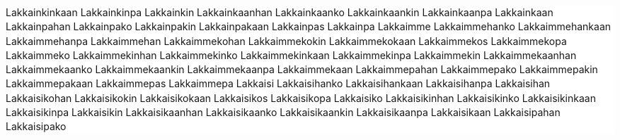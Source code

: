 Lakkainkinkaan
Lakkainkinpa
Lakkainkin
Lakkainkaanhan
Lakkainkaanko
Lakkainkaankin
Lakkainkaanpa
Lakkainkaan
Lakkainpahan
Lakkainpako
Lakkainpakin
Lakkainpakaan
Lakkainpas
Lakkainpa
Lakkaimme
Lakkaimmehanko
Lakkaimmehankaan
Lakkaimmehanpa
Lakkaimmehan
Lakkaimmekohan
Lakkaimmekokin
Lakkaimmekokaan
Lakkaimmekos
Lakkaimmekopa
Lakkaimmeko
Lakkaimmekinhan
Lakkaimmekinko
Lakkaimmekinkaan
Lakkaimmekinpa
Lakkaimmekin
Lakkaimmekaanhan
Lakkaimmekaanko
Lakkaimmekaankin
Lakkaimmekaanpa
Lakkaimmekaan
Lakkaimmepahan
Lakkaimmepako
Lakkaimmepakin
Lakkaimmepakaan
Lakkaimmepas
Lakkaimmepa
Lakkaisi
Lakkaisihanko
Lakkaisihankaan
Lakkaisihanpa
Lakkaisihan
Lakkaisikohan
Lakkaisikokin
Lakkaisikokaan
Lakkaisikos
Lakkaisikopa
Lakkaisiko
Lakkaisikinhan
Lakkaisikinko
Lakkaisikinkaan
Lakkaisikinpa
Lakkaisikin
Lakkaisikaanhan
Lakkaisikaanko
Lakkaisikaankin
Lakkaisikaanpa
Lakkaisikaan
Lakkaisipahan
Lakkaisipako